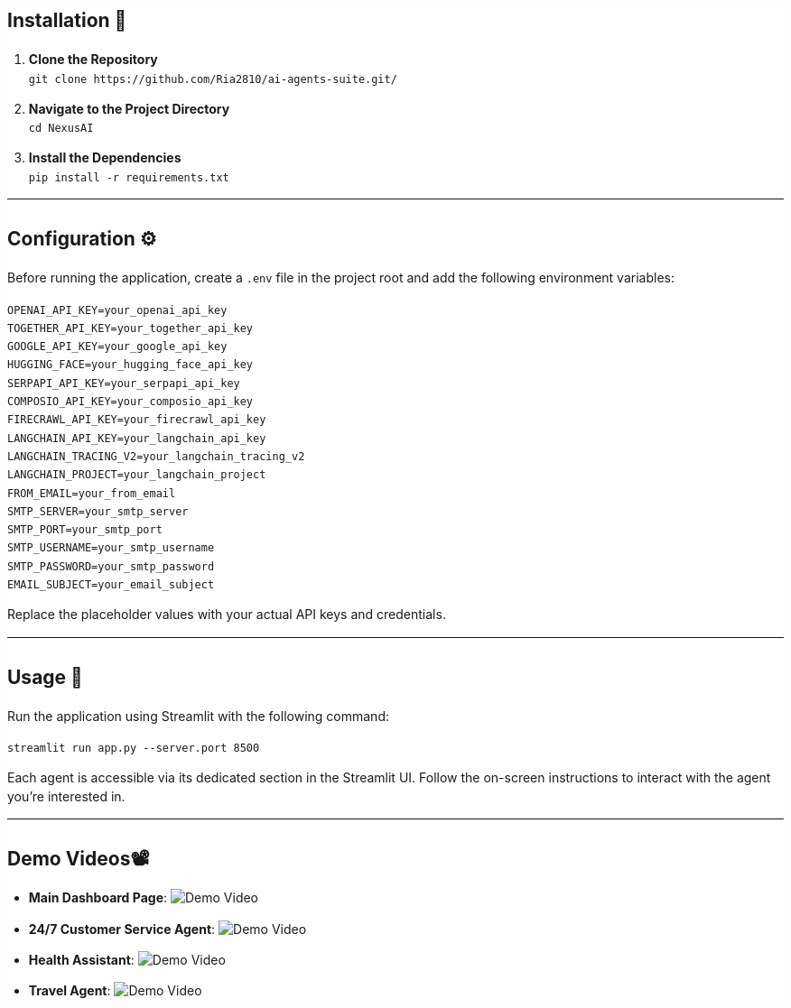 
## Installation 🔧

1. **Clone the Repository**  
   ```git clone https://github.com/Ria2810/ai-agents-suite.git/```

2. **Navigate to the Project Directory**  
   ```cd NexusAI```

3. **Install the Dependencies**  
   ```pip install -r requirements.txt```

---

## Configuration ⚙️

Before running the application, create a `.env` file in the project root and add the following environment variables:

```env
OPENAI_API_KEY=your_openai_api_key
TOGETHER_API_KEY=your_together_api_key
GOOGLE_API_KEY=your_google_api_key
HUGGING_FACE=your_hugging_face_api_key
SERPAPI_API_KEY=your_serpapi_api_key
COMPOSIO_API_KEY=your_composio_api_key
FIRECRAWL_API_KEY=your_firecrawl_api_key
LANGCHAIN_API_KEY=your_langchain_api_key
LANGCHAIN_TRACING_V2=your_langchain_tracing_v2
LANGCHAIN_PROJECT=your_langchain_project
FROM_EMAIL=your_from_email
SMTP_SERVER=your_smtp_server
SMTP_PORT=your_smtp_port
SMTP_USERNAME=your_smtp_username
SMTP_PASSWORD=your_smtp_password
EMAIL_SUBJECT=your_email_subject
```
Replace the placeholder values with your actual API keys and credentials.

---

## Usage 🚀

Run the application using Streamlit with the following command:

```streamlit run app.py --server.port 8500```

Each agent is accessible via its dedicated section in the Streamlit UI. Follow the on-screen instructions to interact with the agent you’re interested in.

---

## Demo Videos📽️
- **Main Dashboard Page**:
![Demo Video](videos/main-page.gif)

- **24/7 Customer Service Agent**:
![Demo Video](videos/cust-service.gif)

- **Health Assistant**:
![Demo Video](videos/health-assistant.gif)

- **Travel Agent**:
![Demo Video](videos/travel-agent.gif)

```